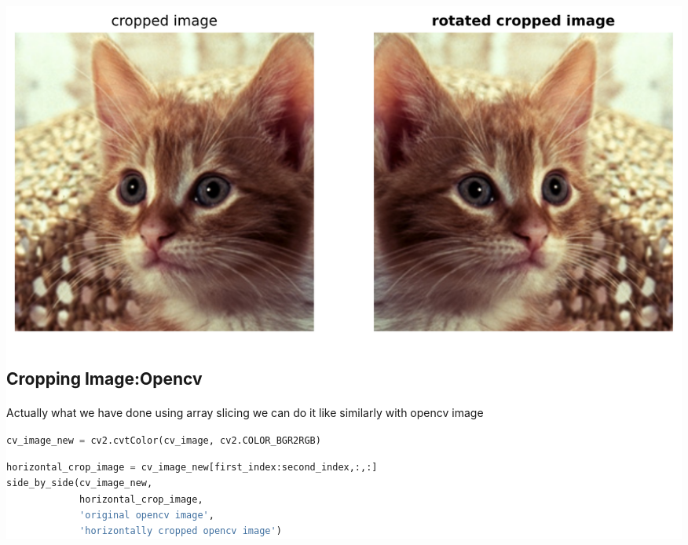 ![](/images/Image_Manipulating_59_0.svg)


## Cropping Image:Opencv

Actually what we have done using array slicing we can do it like similarly with opencv image


```python
cv_image_new = cv2.cvtColor(cv_image, cv2.COLOR_BGR2RGB)
```


```python
horizontal_crop_image = cv_image_new[first_index:second_index,:,:]
side_by_side(cv_image_new,
             horizontal_crop_image,
             'original opencv image',
             'horizontally cropped opencv image')
```

